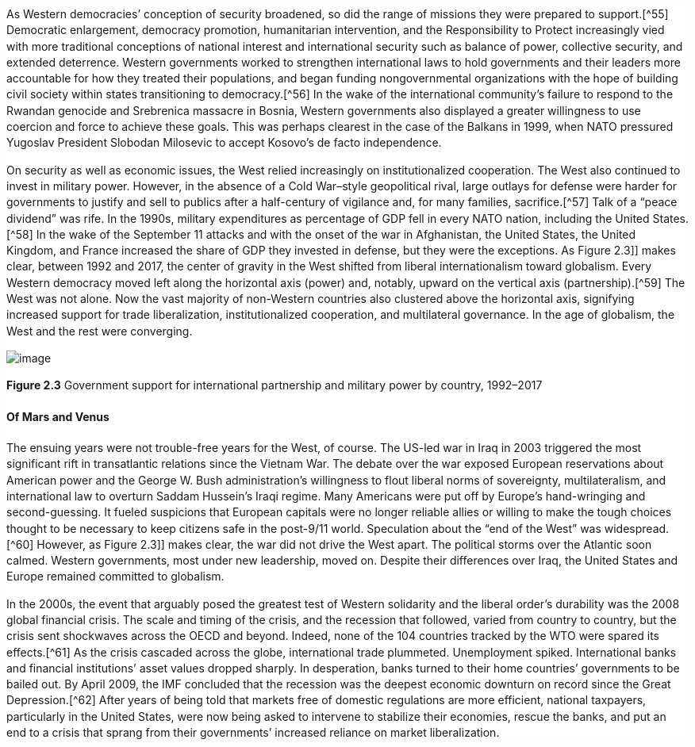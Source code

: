 As Western democracies’ conception of security broadened, so did the range of missions they were prepared to support.[^55] Democratic enlargement, democracy promotion, humanitarian intervention, and the Responsibility to Protect increasingly vied with more traditional conceptions of national interest and international security such as balance of power, collective security, and extended deterrence. Western governments worked to strengthen international laws to hold governments and their leaders more accountable for how they treated their populations, and began funding nongovernmental organizations with the hope of building civil society within states transitioning to democracy.[^56] In the wake of the international community’s failure to respond to the Rwandan genocide and Srebrenica massacre in Bosnia, Western governments also displayed a greater willingness to use coercion and force to achieve these goals. This was perhaps clearest in the case of the Balkans in 1999, when NATO pressured Yugoslav President Slobodan Milosevic to accept Kosovo’s de facto independence.

On security as well as economic issues, the West relied increasingly on institutionalized cooperation. The West also continued to invest in military power. However, in the absence of a Cold War–style geopolitical rival, large outlays for defense were harder for governments to justify and sell to publics after a half-century of vigilance and, for many families, sacrifice.[^57] Talk of a “peace dividend” was rife. In the 1990s, military expenditures as percentage of GDP fell in every NATO nation, including the United States.[^58] In the wake of the September 11 attacks and with the onset of the war in Afghanistan, the United States, the United Kingdom, and France increased the share of GDP they invested in defense, but they were the exceptions. As Figure 2.3]] makes clear, between 1992 and 2017, the center of gravity in the West shifted from liberal internationalism toward globalism. Every Western democracy moved left along the horizontal axis (power) and, notably, upward on the vertical axis (partnership).[^59] The West was not alone. Now the vast majority of non-Western countries also clustered above the horizontal axis, signifying increased support for trade liberalization, institutionalized cooperation, and multilateral governance. In the age of globalism, the West and the rest were converging.

![image](../img/oso-9780197535400-graphic-007.gif)

**Figure 2.3** Government support for international partnership and military power by country, 1992–2017

#### Of Mars and Venus

The ensuing years were not trouble-free years for the West, of course. The US-led war in Iraq in 2003 triggered the most significant rift in transatlantic relations since the Vietnam War. The debate over the war exposed European reservations about American power and the George W. Bush administration’s willingness to flout liberal norms of sovereignty, multilateralism, and international law to overturn Saddam Hussein’s Iraqi regime. Many Americans were put off by Europe’s hand-wringing and second-guessing. It fueled suspicions that European capitals were no longer reliable allies or willing to make the tough choices thought to be necessary to keep citizens safe in the post-9/11 world. Speculation about the “end of the West” was widespread.[^60] However, as Figure 2.3]] makes clear, the war did not drive the West apart. The political storms over the Atlantic soon calmed. Western governments, most under new leadership, moved on. Despite their differences over Iraq, the United States and Europe remained committed to globalism.

In the 2000s, the event that arguably posed the greatest test of Western solidarity and the liberal order’s durability was the 2008 global financial crisis. The scale and timing of the crisis, and the recession that followed, varied from country to country, but the crisis sent shockwaves across the OECD and beyond. Indeed, none of the 104 countries tracked by the WTO were spared its effects.[^61] As the crisis cascaded across the globe, international trade plummeted. Unemployment spiked. International banks and financial institutions’ asset values dropped sharply. In desperation, banks turned to their home countries’ governments to be bailed out. By April 2009, the IMF concluded that the recession was the deepest economic downturn on record since the Great Depression.[^62] After years of being told that markets free of domestic regulations are more efficient, national taxpayers, particularly in the United States, were now being asked to intervene to stabilize their economies, rescue the banks, and put an end to a crisis that sprang from their governments’ increased reliance on market liberalization.

